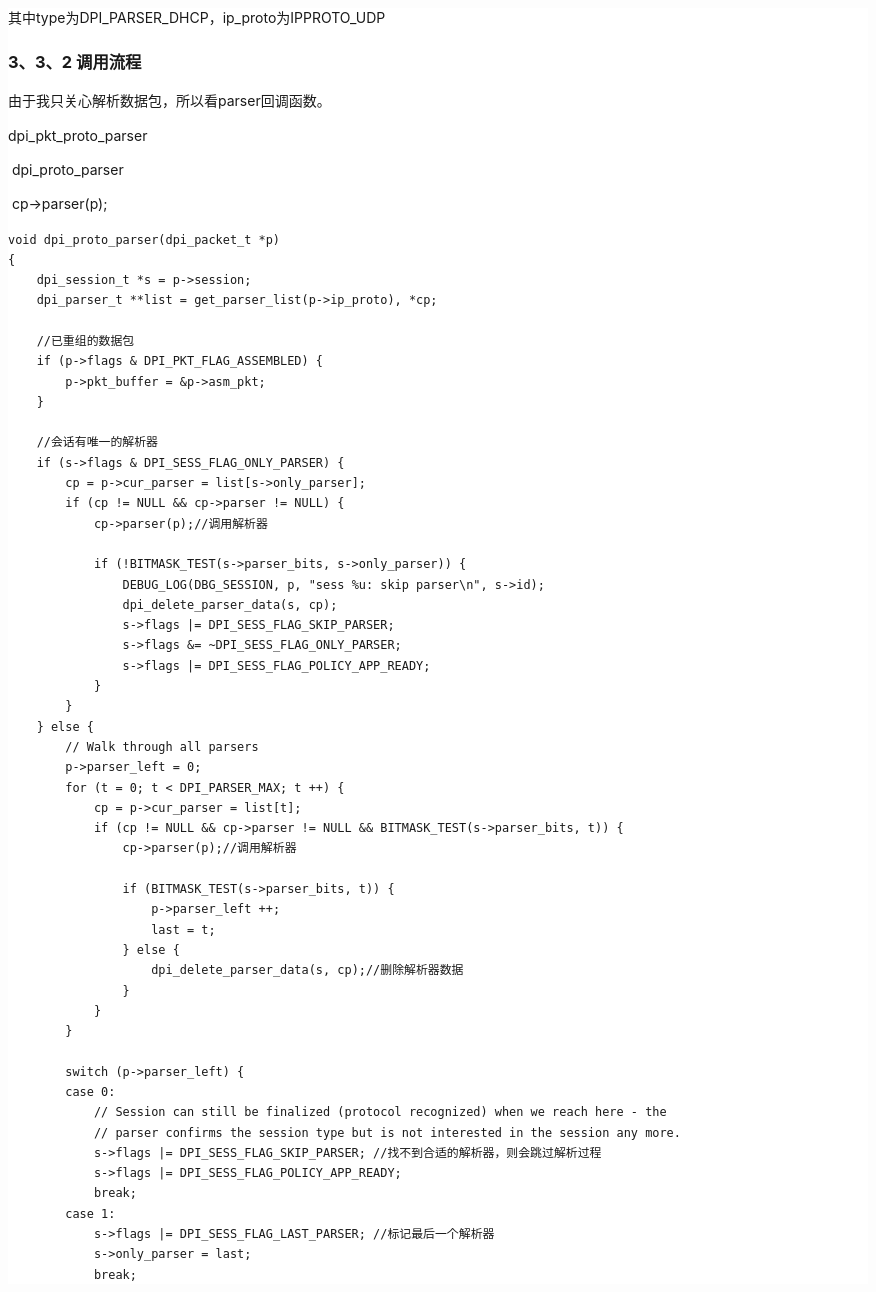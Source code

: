 其中type为DPI_PARSER_DHCP，ip_proto为IPPROTO_UDP



### 3、3、2 调用流程

由于我只关心解析数据包，所以看parser回调函数。

dpi_pkt_proto_parser

​		dpi_proto_parser

​				cp->parser(p);

```
void dpi_proto_parser(dpi_packet_t *p)
{
    dpi_session_t *s = p->session;
    dpi_parser_t **list = get_parser_list(p->ip_proto), *cp;

    //已重组的数据包
    if (p->flags & DPI_PKT_FLAG_ASSEMBLED) {
        p->pkt_buffer = &p->asm_pkt;
    }

    //会话有唯一的解析器
    if (s->flags & DPI_SESS_FLAG_ONLY_PARSER) {
        cp = p->cur_parser = list[s->only_parser];
        if (cp != NULL && cp->parser != NULL) {
            cp->parser(p);//调用解析器

            if (!BITMASK_TEST(s->parser_bits, s->only_parser)) {
                DEBUG_LOG(DBG_SESSION, p, "sess %u: skip parser\n", s->id);
                dpi_delete_parser_data(s, cp);
                s->flags |= DPI_SESS_FLAG_SKIP_PARSER;
                s->flags &= ~DPI_SESS_FLAG_ONLY_PARSER;
                s->flags |= DPI_SESS_FLAG_POLICY_APP_READY;
            }
        }
    } else {
        // Walk through all parsers
        p->parser_left = 0;
        for (t = 0; t < DPI_PARSER_MAX; t ++) {
            cp = p->cur_parser = list[t];
            if (cp != NULL && cp->parser != NULL && BITMASK_TEST(s->parser_bits, t)) {
                cp->parser(p);//调用解析器

                if (BITMASK_TEST(s->parser_bits, t)) {
                    p->parser_left ++;
                    last = t;
                } else {
                    dpi_delete_parser_data(s, cp);//删除解析器数据
                }
            }
        }

        switch (p->parser_left) {
        case 0:
            // Session can still be finalized (protocol recognized) when we reach here - the
            // parser confirms the session type but is not interested in the session any more.
            s->flags |= DPI_SESS_FLAG_SKIP_PARSER; //找不到合适的解析器，则会跳过解析过程
            s->flags |= DPI_SESS_FLAG_POLICY_APP_READY;
            break;
        case 1:
            s->flags |= DPI_SESS_FLAG_LAST_PARSER; //标记最后一个解析器
            s->only_parser = last;
            break;
```